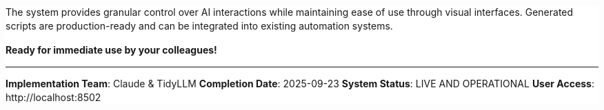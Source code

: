 The system provides granular control over AI interactions while maintaining ease of use through visual interfaces. Generated scripts are production-ready and can be integrated into existing automation systems.

**Ready for immediate use by your colleagues!**

---

**Implementation Team**: Claude & TidyLLM
**Completion Date**: 2025-09-23
**System Status**: LIVE AND OPERATIONAL
**User Access**: http://localhost:8502